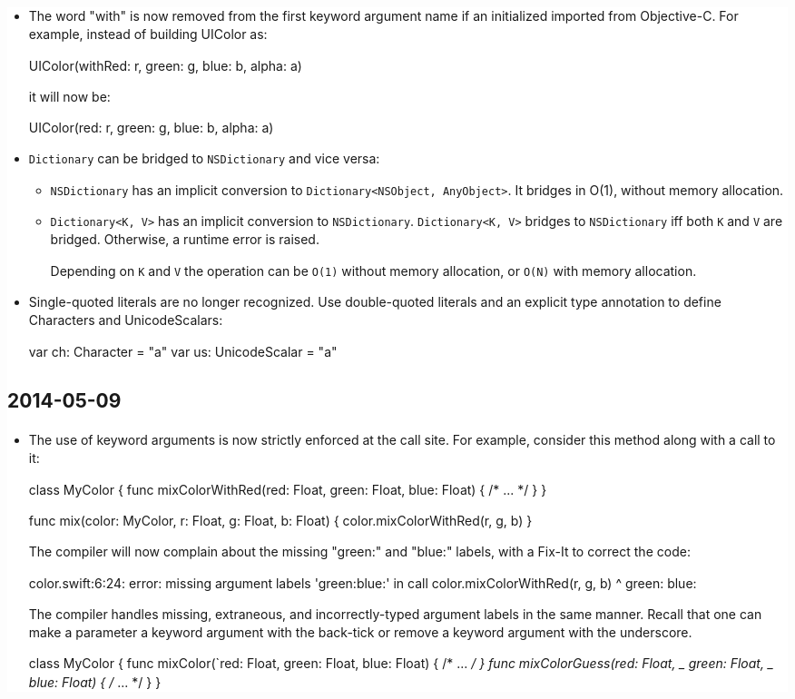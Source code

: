 * The word "with" is now removed from the first keyword argument name
  if an initialized imported from Objective-C. For example, instead of
  building UIColor as:

    UIColor(withRed: r, green: g, blue: b, alpha: a)

  it will now be:

    UIColor(red: r, green: g, blue: b, alpha: a)

* `Dictionary` can be bridged to `NSDictionary` and vice versa:

  - `NSDictionary` has an implicit conversion to `Dictionary<NSObject,
    AnyObject>`.  It bridges in O(1), without memory allocation.

  - `Dictionary<K, V>` has an implicit conversion to `NSDictionary`.
    `Dictionary<K, V>` bridges to `NSDictionary` iff both `K` and `V` are
    bridged.  Otherwise, a runtime error is raised.

    Depending on `K` and `V` the operation can be `O(1)` without memory
    allocation, or `O(N)` with memory allocation.

* Single-quoted literals are no longer recognized.  Use double-quoted literals
  and an explicit type annotation to define Characters and UnicodeScalars:

    var ch: Character = "a"
    var us: UnicodeScalar = "a"

2014-05-09
----------

* The use of keyword arguments is now strictly enforced at the call
  site. For example, consider this method along with a call to it:

    class MyColor {
      func mixColorWithRed(red: Float, green: Float, blue: Float) { /* ... */ }
    }

    func mix(color: MyColor, r: Float, g: Float, b: Float) {
      color.mixColorWithRed(r, g, b)
    }

  The compiler will now complain about the missing "green:" and
  "blue:" labels, with a Fix-It to correct the code:

    color.swift:6:24: error: missing argument labels 'green:blue:' in call
      color.mixColorWithRed(r, g, b)
                           ^
                               green:  blue: 

  The compiler handles missing, extraneous, and incorrectly-typed
  argument labels in the same manner. Recall that one can make a
  parameter a keyword argument with the back-tick or remove a keyword
  argument with the underscore. 

    class MyColor {
      func mixColor(`red: Float, green: Float, blue: Float) { /* ... */ }
      func mixColorGuess(red: Float, _ green: Float, _ blue: Float) { /* ... */ }
    }
